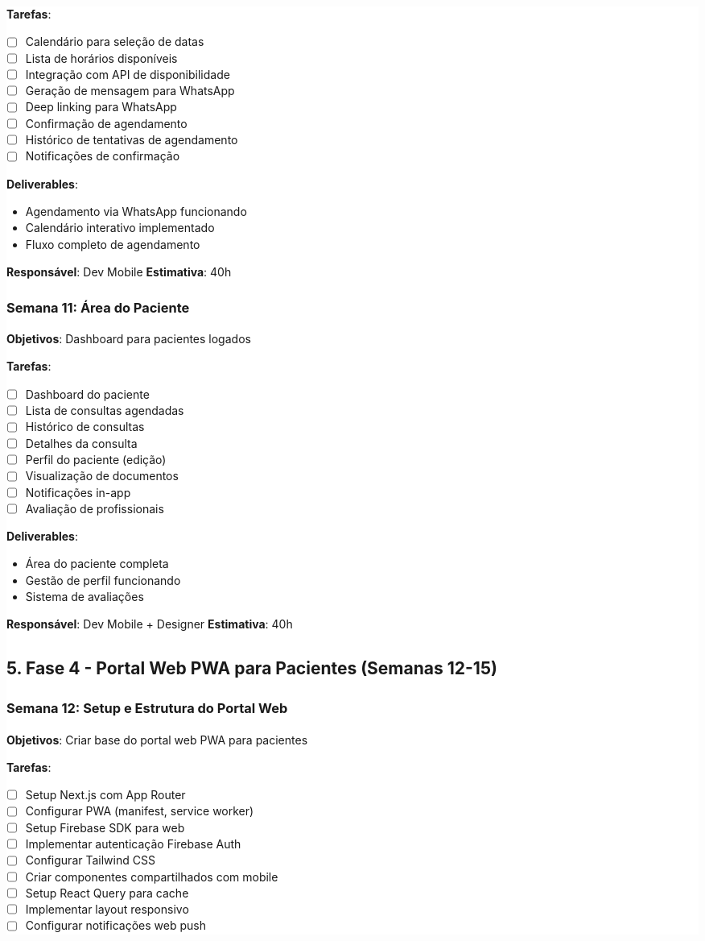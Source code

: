 **Tarefas**:
- [ ] Calendário para seleção de datas
- [ ] Lista de horários disponíveis
- [ ] Integração com API de disponibilidade
- [ ] Geração de mensagem para WhatsApp
- [ ] Deep linking para WhatsApp
- [ ] Confirmação de agendamento
- [ ] Histórico de tentativas de agendamento
- [ ] Notificações de confirmação

**Deliverables**:
- Agendamento via WhatsApp funcionando
- Calendário interativo implementado
- Fluxo completo de agendamento

**Responsável**: Dev Mobile
**Estimativa**: 40h

### Semana 11: Área do Paciente
**Objetivos**: Dashboard para pacientes logados

**Tarefas**:
- [ ] Dashboard do paciente
- [ ] Lista de consultas agendadas
- [ ] Histórico de consultas
- [ ] Detalhes da consulta
- [ ] Perfil do paciente (edição)
- [ ] Visualização de documentos
- [ ] Notificações in-app
- [ ] Avaliação de profissionais

**Deliverables**:
- Área do paciente completa
- Gestão de perfil funcionando
- Sistema de avaliações

**Responsável**: Dev Mobile + Designer
**Estimativa**: 40h

## 5. Fase 4 - Portal Web PWA para Pacientes (Semanas 12-15)

### Semana 12: Setup e Estrutura do Portal Web
**Objetivos**: Criar base do portal web PWA para pacientes

**Tarefas**:
- [ ] Setup Next.js com App Router
- [ ] Configurar PWA (manifest, service worker)
- [ ] Setup Firebase SDK para web
- [ ] Implementar autenticação Firebase Auth
- [ ] Configurar Tailwind CSS
- [ ] Criar componentes compartilhados com mobile
- [ ] Setup React Query para cache
- [ ] Implementar layout responsivo
- [ ] Configurar notificações web push
